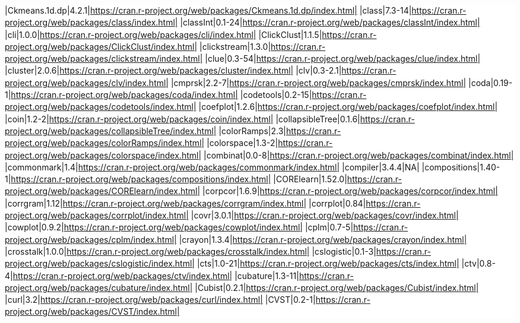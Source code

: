 |Ckmeans.1d.dp|4.2.1|https://cran.r-project.org/web/packages/Ckmeans.1d.dp/index.html|
|class|7.3-14|https://cran.r-project.org/web/packages/class/index.html|
|classInt|0.1-24|https://cran.r-project.org/web/packages/classInt/index.html|
|cli|1.0.0|https://cran.r-project.org/web/packages/cli/index.html|
|ClickClust|1.1.5|https://cran.r-project.org/web/packages/ClickClust/index.html|
|clickstream|1.3.0|https://cran.r-project.org/web/packages/clickstream/index.html|
|clue|0.3-54|https://cran.r-project.org/web/packages/clue/index.html|
|cluster|2.0.6|https://cran.r-project.org/web/packages/cluster/index.html|
|clv|0.3-2.1|https://cran.r-project.org/web/packages/clv/index.html|
|cmprsk|2.2-7|https://cran.r-project.org/web/packages/cmprsk/index.html|
|coda|0.19-1|https://cran.r-project.org/web/packages/coda/index.html|
|codetools|0.2-15|https://cran.r-project.org/web/packages/codetools/index.html|
|coefplot|1.2.6|https://cran.r-project.org/web/packages/coefplot/index.html|
|coin|1.2-2|https://cran.r-project.org/web/packages/coin/index.html|
|collapsibleTree|0.1.6|https://cran.r-project.org/web/packages/collapsibleTree/index.html|
|colorRamps|2.3|https://cran.r-project.org/web/packages/colorRamps/index.html|
|colorspace|1.3-2|https://cran.r-project.org/web/packages/colorspace/index.html|
|combinat|0.0-8|https://cran.r-project.org/web/packages/combinat/index.html|
|commonmark|1.4|https://cran.r-project.org/web/packages/commonmark/index.html|
|compiler|3.4.4|NA|
|compositions|1.40-1|https://cran.r-project.org/web/packages/compositions/index.html|
|CORElearn|1.52.0|https://cran.r-project.org/web/packages/CORElearn/index.html|
|corpcor|1.6.9|https://cran.r-project.org/web/packages/corpcor/index.html|
|corrgram|1.12|https://cran.r-project.org/web/packages/corrgram/index.html|
|corrplot|0.84|https://cran.r-project.org/web/packages/corrplot/index.html|
|covr|3.0.1|https://cran.r-project.org/web/packages/covr/index.html|
|cowplot|0.9.2|https://cran.r-project.org/web/packages/cowplot/index.html|
|cplm|0.7-5|https://cran.r-project.org/web/packages/cplm/index.html|
|crayon|1.3.4|https://cran.r-project.org/web/packages/crayon/index.html|
|crosstalk|1.0.0|https://cran.r-project.org/web/packages/crosstalk/index.html|
|cslogistic|0.1-3|https://cran.r-project.org/web/packages/cslogistic/index.html|
|cts|1.0-21|https://cran.r-project.org/web/packages/cts/index.html|
|ctv|0.8-4|https://cran.r-project.org/web/packages/ctv/index.html|
|cubature|1.3-11|https://cran.r-project.org/web/packages/cubature/index.html|
|Cubist|0.2.1|https://cran.r-project.org/web/packages/Cubist/index.html|
|curl|3.2|https://cran.r-project.org/web/packages/curl/index.html|
|CVST|0.2-1|https://cran.r-project.org/web/packages/CVST/index.html|